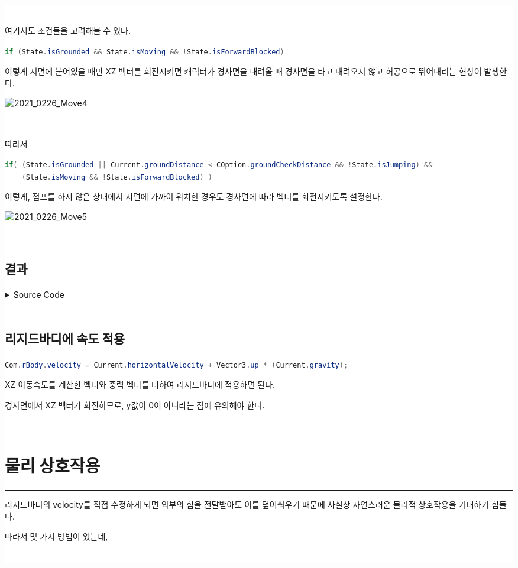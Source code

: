 
<br>

여기서도 조건들을 고려해볼 수 있다.

```cs
if (State.isGrounded && State.isMoving && !State.isForwardBlocked)
```

이렇게 지면에 붙어있을 때만 XZ 벡터를 회전시키면 캐릭터가 경사면을 내려올 때 경사면을 타고 내려오지 않고 허공으로 뛰어내리는 현상이 발생한다.

![2021_0226_Move4](https://user-images.githubusercontent.com/42164422/109301582-83a6f680-787b-11eb-8809-7fcc14907a10.gif)

<br>

따라서

```cs
if( (State.isGrounded || Current.groundDistance < COption.groundCheckDistance && !State.isJumping) &&
    (State.isMoving && !State.isForwardBlocked) )
```

이렇게, 점프를 하지 않은 상태에서 지면에 가까이 위치한 경우도 경사면에 따라 벡터를 회전시키도록 설정한다.

![2021_0226_Move5](https://user-images.githubusercontent.com/42164422/109303016-7d197e80-787d-11eb-89e2-f5ae18138ff8.gif)

<br>

## 결과

<details><summary markdown="span"> 
Source Code
</summary></details>

<br>

## 리지드바디에 속도 적용

```cs
Com.rBody.velocity = Current.horizontalVelocity + Vector3.up * (Current.gravity);
```

XZ 이동속도를 계산한 벡터와 중력 벡터를 더하여 리지드바디에 적용하면 된다.

경사면에서 XZ 벡터가 회전하므로, y값이 0이 아니라는 점에 유의해야 한다.

<br>

# 물리 상호작용
---

리지드바디의 velocity를 직접 수정하게 되면 외부의 힘을 전달받아도 이를 덮어씌우기 때문에 사실상 자연스러운 물리적 상호작용을 기대하기 힘들다.

따라서 몇 가지 방법이 있는데,

<br>
